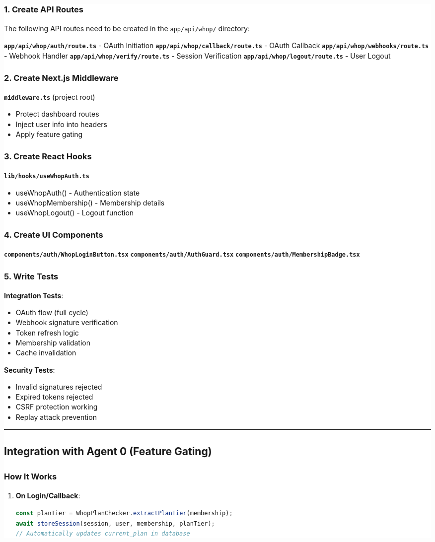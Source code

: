 ### 1. Create API Routes

The following API routes need to be created in the `app/api/whop/` directory:

**`app/api/whop/auth/route.ts`** - OAuth Initiation
**`app/api/whop/callback/route.ts`** - OAuth Callback
**`app/api/whop/webhooks/route.ts`** - Webhook Handler
**`app/api/whop/verify/route.ts`** - Session Verification
**`app/api/whop/logout/route.ts`** - User Logout

### 2. Create Next.js Middleware

**`middleware.ts`** (project root)
- Protect dashboard routes
- Inject user info into headers
- Apply feature gating

### 3. Create React Hooks

**`lib/hooks/useWhopAuth.ts`**
- useWhopAuth() - Authentication state
- useWhopMembership() - Membership details
- useWhopLogout() - Logout function

### 4. Create UI Components

**`components/auth/WhopLoginButton.tsx`**
**`components/auth/AuthGuard.tsx`**
**`components/auth/MembershipBadge.tsx`**

### 5. Write Tests

**Integration Tests**:
- OAuth flow (full cycle)
- Webhook signature verification
- Token refresh logic
- Membership validation
- Cache invalidation

**Security Tests**:
- Invalid signatures rejected
- Expired tokens rejected
- CSRF protection working
- Replay attack prevention

---

## Integration with Agent 0 (Feature Gating)

### How It Works

1. **On Login/Callback**:
   ```typescript
   const planTier = WhopPlanChecker.extractPlanTier(membership);
   await storeSession(session, user, membership, planTier);
   // Automatically updates current_plan in database
   ```
